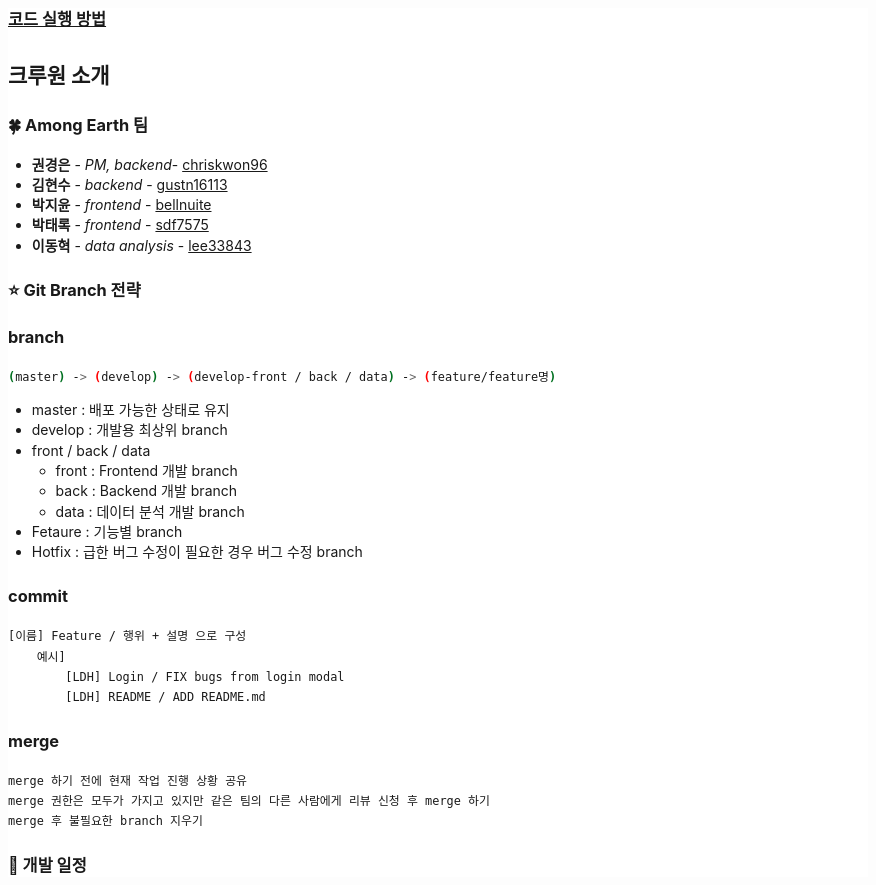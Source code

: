 

### [코드 실행 방법](document/how_to.md)





## 크루원 소개

### 🍀 Among Earth 팀

* **권경은** - *PM, backend*- [chriskwon96](https://lab.ssafy.com/chriskwon96)
* **김현수** - *backend* - [gustn16113](https://lab.ssafy.com/gustn16113)
* **박지윤** - *frontend* - [bellnuite](https://lab.ssafy.com/bellnuite)
* **박태록** - *frontend* - [sdf7575](https://lab.ssafy.com/sdf7575)
* **이동혁** - *data analysis* - [lee33843](https://lab.ssafy.com/lee33843)



### :star: Git Branch 전략

### branch

```bash
(master) -> (develop) -> (develop-front / back / data) -> (feature/feature명)
```

* master : 배포 가능한 상태로 유지
* develop : 개발용 최상위 branch
* front / back / data
    * front : Frontend 개발 branch
    * back : Backend 개발 branch
    * data : 데이터 분석 개발 branch
* Fetaure : 기능별 branch
* Hotfix : 급한 버그 수정이 필요한 경우 버그 수정 branch

### commit

```bash
[이름] Feature / 행위 + 설명 으로 구성
    예시]
        [LDH] Login / FIX bugs from login modal
        [LDH] README / ADD README.md
```

### merge

```bash
merge 하기 전에 현재 작업 진행 상황 공유
merge 권한은 모두가 가지고 있지만 같은 팀의 다른 사람에게 리뷰 신청 후 merge 하기
merge 후 불필요한 branch 지우기
```



### :calendar: 개발 일정
